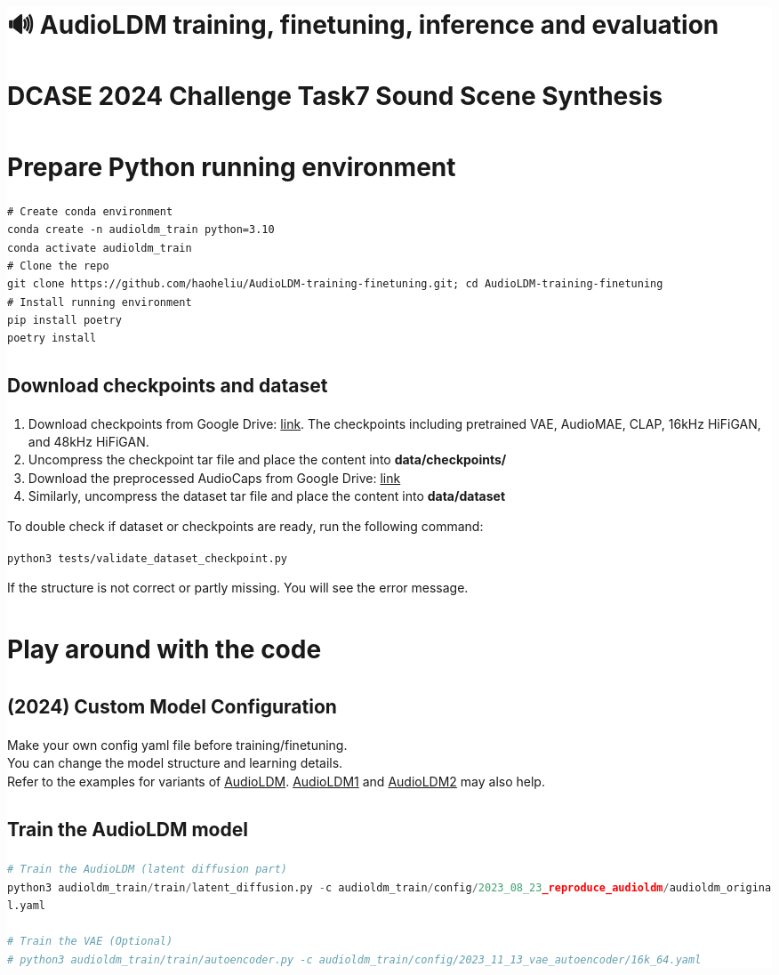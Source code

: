 
# 🔊 AudioLDM training, finetuning, inference and evaluation

# DCASE 2024 Challenge Task7 Sound Scene Synthesis

# Prepare Python running environment

```shell 
# Create conda environment
conda create -n audioldm_train python=3.10
conda activate audioldm_train
# Clone the repo
git clone https://github.com/haoheliu/AudioLDM-training-finetuning.git; cd AudioLDM-training-finetuning
# Install running environment
pip install poetry
poetry install
```

## Download checkpoints and dataset
1. Download checkpoints from Google Drive: [link](https://drive.google.com/file/d/1T6EnuAHIc8ioeZ9kB1OZ_WGgwXAVGOZS/view?usp=drive_link). The checkpoints including pretrained VAE, AudioMAE, CLAP, 16kHz HiFiGAN, and 48kHz HiFiGAN.
2. Uncompress the checkpoint tar file and place the content into **data/checkpoints/**
3. Download the preprocessed AudioCaps from Google Drive: [link](https://drive.google.com/file/d/16J1CVu7EZPD_22FxitZ0TpOd__FwzOmx/view?usp=drive_link)
4. Similarly, uncompress the dataset tar file and place the content into **data/dataset**

To double check if dataset or checkpoints are ready, run the following command:
```shell
python3 tests/validate_dataset_checkpoint.py
```
If the structure is not correct or partly missing. You will see the error message.

# Play around with the code

## (2024) Custom Model Configuration
Make your own config yaml file before training/finetuning. <br/>
You can change the model structure and learning details. <br/>
Refer to the examples for variants of [AudioLDM](audioldm_train/config/2023_08_23_reproduce_audioldm).
[AudioLDM1](https://github.com/haoheliu/AudioLDM/blob/6450a512e078c2c86b7aed86dadcc8964562fe59/audioldm/utils.py#L100) and [AudioLDM2](https://github.com/haoheliu/AudioLDM2/blob/26a63bc9f9a54270fa67c60473bce705da604e58/audioldm2/utils.py#L221) may also help.

## Train the AudioLDM model
```python
# Train the AudioLDM (latent diffusion part)
python3 audioldm_train/train/latent_diffusion.py -c audioldm_train/config/2023_08_23_reproduce_audioldm/audioldm_original.yaml

# Train the VAE (Optional)
# python3 audioldm_train/train/autoencoder.py -c audioldm_train/config/2023_11_13_vae_autoencoder/16k_64.yaml
```
